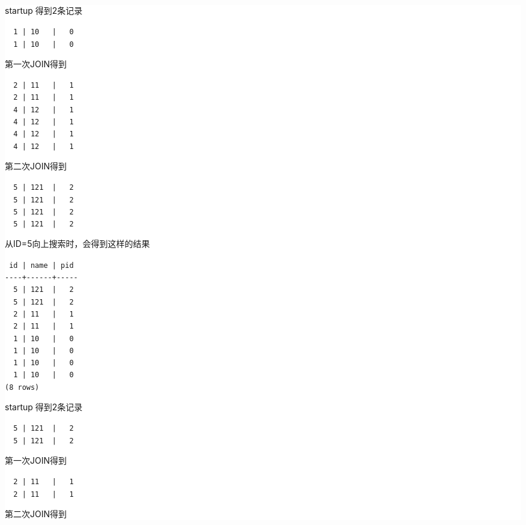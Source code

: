 startup 得到2条记录    
  
```  
  1 | 10   |   0  
  1 | 10   |   0  
```  
  
第一次JOIN得到    
  
```  
  2 | 11   |   1  
  2 | 11   |   1  
  4 | 12   |   1  
  4 | 12   |   1  
  4 | 12   |   1  
  4 | 12   |   1  
```  
  
第二次JOIN得到    
  
```  
  5 | 121  |   2  
  5 | 121  |   2  
  5 | 121  |   2  
  5 | 121  |   2  
```  
    
从ID=5向上搜索时，会得到这样的结果    
  
```  
 id | name | pid   
----+------+-----  
  5 | 121  |   2  
  5 | 121  |   2  
  2 | 11   |   1  
  2 | 11   |   1  
  1 | 10   |   0  
  1 | 10   |   0  
  1 | 10   |   0  
  1 | 10   |   0  
(8 rows)  
```  
  
startup 得到2条记录      
  
```  
  5 | 121  |   2  
  5 | 121  |   2  
```  
  
第一次JOIN得到    
  
```  
  2 | 11   |   1  
  2 | 11   |   1  
```  
  
第二次JOIN得到    
  